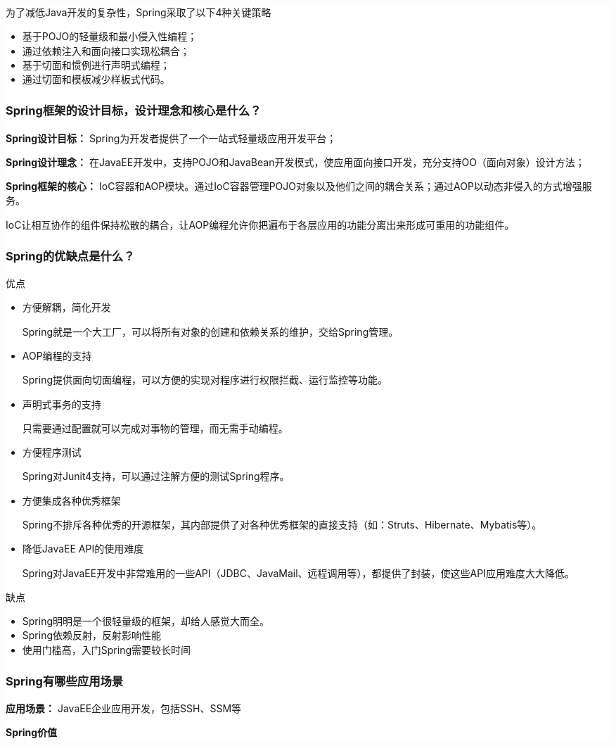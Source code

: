 为了减低Java开发的复杂性，Spring采取了以下4种关键策略

- 基于POJO的轻量级和最小侵入性编程；
- 通过依赖注入和面向接口实现松耦合；
- 基于切面和惯例进行声明式编程；
- 通过切面和模板减少样板式代码。

### Spring框架的设计目标，设计理念和核心是什么？

**Spring设计目标：**
Spring为开发者提供了一个一站式轻量级应用开发平台；

**Spring设计理念：**
在JavaEE开发中，支持POJO和JavaBean开发模式，使应用面向接口开发，充分支持OO（面向对象）设计方法；

**Spring框架的核心：**
IoC容器和AOP模块。通过IoC容器管理POJO对象以及他们之间的耦合关系；通过AOP以动态非侵入的方式增强服务。

IoC让相互协作的组件保持松散的耦合，让AOP编程允许你把遍布于各层应用的功能分离出来形成可重用的功能组件。

### Spring的优缺点是什么？

优点

- 方便解耦，简化开发

  Spring就是一个大工厂，可以将所有对象的创建和依赖关系的维护，交给Spring管理。

- AOP编程的支持

  Spring提供面向切面编程，可以方便的实现对程序进行权限拦截、运行监控等功能。

- 声明式事务的支持

  只需要通过配置就可以完成对事物的管理，而无需手动编程。

- 方便程序测试

  Spring对Junit4支持，可以通过注解方便的测试Spring程序。

- 方便集成各种优秀框架

  Spring不排斥各种优秀的开源框架，其内部提供了对各种优秀框架的直接支持（如：Struts、Hibernate、Mybatis等）。

- 降低JavaEE API的使用难度

  Spring对JavaEE开发中非常难用的一些API（JDBC、JavaMail、远程调用等），都提供了封装，使这些API应用难度大大降低。

缺点

- Spring明明是一个很轻量级的框架，却给人感觉大而全。
- Spring依赖反射，反射影响性能
- 使用门槛高，入门Spring需要较长时间

### Spring有哪些应用场景

**应用场景：**
JavaEE企业应用开发，包括SSH、SSM等

**Spring价值**
